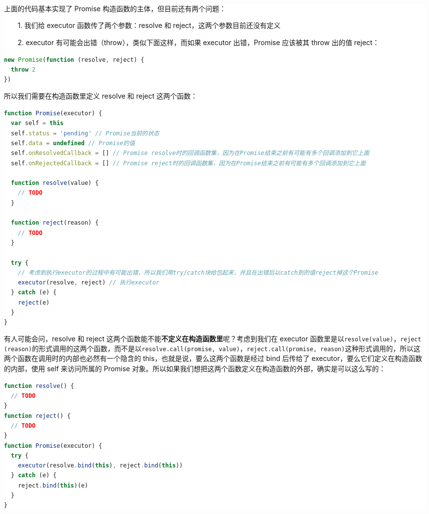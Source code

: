 上面的代码基本实现了 Promise 构造函数的主体，但目前还有两个问题：

&emsp;&emsp;1. 我们给 executor 函数传了两个参数：resolve 和 reject，这两个参数目前还没有定义

&emsp;&emsp;2. executor 有可能会出错（throw），类似下面这样，而如果 executor 出错，Promise 应该被其 throw 出的值 reject：

```js
new Promise(function (resolve, reject) {
  throw 2
})
```

所以我们需要在构造函数里定义 resolve 和 reject 这两个函数：

```js
function Promise(executor) {
  var self = this
  self.status = 'pending' // Promise当前的状态
  self.data = undefined // Promise的值
  self.onResolvedCallback = [] // Promise resolve时的回调函数集，因为在Promise结束之前有可能有多个回调添加到它上面
  self.onRejectedCallback = [] // Promise reject时的回调函数集，因为在Promise结束之前有可能有多个回调添加到它上面

  function resolve(value) {
    // TODO
  }

  function reject(reason) {
    // TODO
  }

  try {
    // 考虑到执行executor的过程中有可能出错，所以我们用try/catch块给包起来，并且在出错后以catch到的值reject掉这个Promise
    executor(resolve, reject) // 执行executor
  } catch (e) {
    reject(e)
  }
}
```

有人可能会问，resolve 和 reject 这两个函数能不能**不定义在构造函数里**呢？考虑到我们在 executor 函数里是以`resolve(value)`，`reject(reason)`的形式调用的这两个函数，而不是以`resolve.call(promise, value)`，`reject.call(promise, reason)`这种形式调用的，所以这两个函数在调用时的内部也必然有一个隐含的 this，也就是说，要么这两个函数是经过 bind 后传给了 executor，要么它们定义在构造函数的内部，使用 self 来访问所属的 Promise 对象。所以如果我们想把这两个函数定义在构造函数的外部，确实是可以这么写的：

```js
function resolve() {
  // TODO
}
function reject() {
  // TODO
}
function Promise(executor) {
  try {
    executor(resolve.bind(this), reject.bind(this))
  } catch (e) {
    reject.bind(this)(e)
  }
}
```
